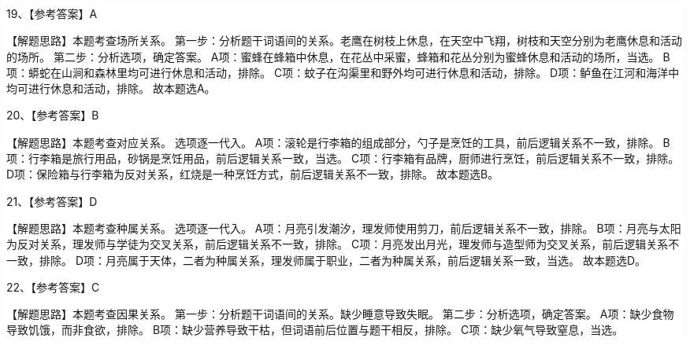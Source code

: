 19、【参考答案】A

【解题思路】本题考查场所关系。
第一步：分析题干词语间的关系。老鹰在树枝上休息，在天空中飞翔，树枝和天空分别为老鹰休息和活动的场所。
第二步：分析选项，确定答案。
A项：蜜蜂在蜂箱中休息，在花丛中采蜜，蜂箱和花丛分别为蜜蜂休息和活动的场所，当选。
B项：蟒蛇在山涧和森林里均可进行休息和活动，排除。
C项：蚊子在沟渠里和野外均可进行休息和活动，排除。
D项：鲈鱼在江河和海洋中均可进行休息和活动，排除。
故本题选A。

20、【参考答案】B

【解题思路】本题考查对应关系。
选项逐一代入。
A项：滚轮是行李箱的组成部分，勺子是烹饪的工具，前后逻辑关系不一致，排除。
B项：行李箱是旅行用品，砂锅是烹饪用品，前后逻辑关系一致，当选。
C项：行李箱有品牌，厨师进行烹饪，前后逻辑关系不一致，排除。
D项：保险箱与行李箱为反对关系，红烧是一种烹饪方式，前后逻辑关系不一致，排除。
故本题选B。

21、【参考答案】D

【解题思路】本题考查种属关系。
选项逐一代入。
A项：月亮引发潮汐，理发师使用剪刀，前后逻辑关系不一致，排除。
B项：月亮与太阳为反对关系，理发师与学徒为交叉关系，前后逻辑关系不一致，排除。
C项：月亮发出月光，理发师与造型师为交叉关系，前后逻辑关系不一致，排除。
D项：月亮属于天体，二者为种属关系，理发师属于职业，二者为种属关系，前后逻辑关系一致，当选。
故本题选D。

22、【参考答案】C

【解题思路】本题考查因果关系。
第一步：分析题干词语间的关系。缺少睡意导致失眠。
第二步：分析选项，确定答案。
A项：缺少食物导致饥饿，而非食欲，排除。
B项：缺少营养导致干枯，但词语前后位置与题干相反，排除。
C项：缺少氧气导致窒息，当选。
